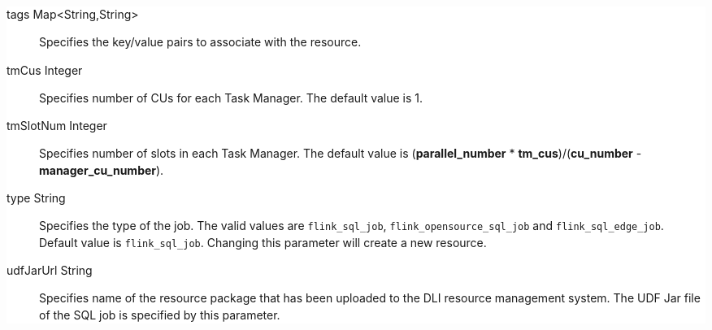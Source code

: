 </dd><dt class="property-optional property-replacement"
            title="Optional">
        <span id="tags_java">
<a data-swiftype-name="resource-property" data-swiftype-type="text" href="#tags_java" style="color: inherit; text-decoration: inherit;">tags</a>
</span>
        <span class="property-indicator"></span>
        <span class="property-type">Map&lt;String,String&gt;</span>
    </dt>
    <dd><p>Specifies the key/value pairs to associate with the resource.</p>
</dd><dt class="property-optional"
            title="Optional">
        <span id="tmcus_java">
<a data-swiftype-name="resource-property" data-swiftype-type="text" href="#tmcus_java" style="color: inherit; text-decoration: inherit;">tm<wbr>Cus</a>
</span>
        <span class="property-indicator"></span>
        <span class="property-type">Integer</span>
    </dt>
    <dd><p>Specifies number of CUs for each Task Manager. The default value is 1.</p>
</dd><dt class="property-optional"
            title="Optional">
        <span id="tmslotnum_java">
<a data-swiftype-name="resource-property" data-swiftype-type="text" href="#tmslotnum_java" style="color: inherit; text-decoration: inherit;">tm<wbr>Slot<wbr>Num</a>
</span>
        <span class="property-indicator"></span>
        <span class="property-type">Integer</span>
    </dt>
    <dd><p>Specifies number of slots in each Task Manager.
The default value is (<strong>parallel_number</strong> * <strong>tm_cus</strong>)/(<strong>cu_number</strong> - <strong>manager_cu_number</strong>).</p>
</dd><dt class="property-optional property-replacement"
            title="Optional">
        <span id="type_java">
<a data-swiftype-name="resource-property" data-swiftype-type="text" href="#type_java" style="color: inherit; text-decoration: inherit;">type</a>
</span>
        <span class="property-indicator"></span>
        <span class="property-type">String</span>
    </dt>
    <dd><p>Specifies the type of the job. The valid values are <code>flink_sql_job</code>,
<code>flink_opensource_sql_job</code> and <code>flink_sql_edge_job</code>. Default value is <code>flink_sql_job</code>.
Changing this parameter will create a new resource.</p>
</dd><dt class="property-optional"
            title="Optional">
        <span id="udfjarurl_java">
<a data-swiftype-name="resource-property" data-swiftype-type="text" href="#udfjarurl_java" style="color: inherit; text-decoration: inherit;">udf<wbr>Jar<wbr>Url</a>
</span>
        <span class="property-indicator"></span>
        <span class="property-type">String</span>
    </dt>
    <dd><p>Specifies name of the resource package that has been uploaded to the
DLI resource management system. The UDF Jar file of the SQL job is specified by this parameter.</p>
</dd></dl>
</pulumi-choosable>
</div>

